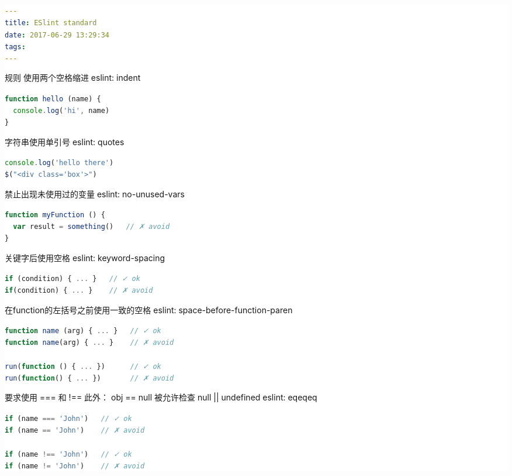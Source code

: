```yaml
---
title: ESlint standard
date: 2017-06-29 13:29:34
tags:
---
```


规则
使用两个空格缩进
eslint: indent
``` javascript
function hello (name) {
  console.log('hi', name)
}
```

字符串使用单引号
eslint: quotes
``` javascript
console.log('hello there')
$("<div class='box'>")
```

禁止出现未使用过的变量
eslint: no-unused-vars
``` javascript
function myFunction () {
  var result = something()   // ✗ avoid
}
```

关键字后使用空格
eslint: keyword-spacing
``` javascript
if (condition) { ... }   // ✓ ok
if(condition) { ... }    // ✗ avoid
```

在function的左括号之前使用一致的空格
eslint: space-before-function-paren
``` javascript
function name (arg) { ... }   // ✓ ok
function name(arg) { ... }    // ✗ avoid

run(function () { ... })      // ✓ ok
run(function() { ... })       // ✗ avoid
```

要求使用 === 和 !==
此外： obj == null 被允许检查 null || undefined
eslint: eqeqeq
``` javascript
if (name === 'John')   // ✓ ok
if (name == 'John')    // ✗ avoid

if (name !== 'John')   // ✓ ok
if (name != 'John')    // ✗ avoid
```
